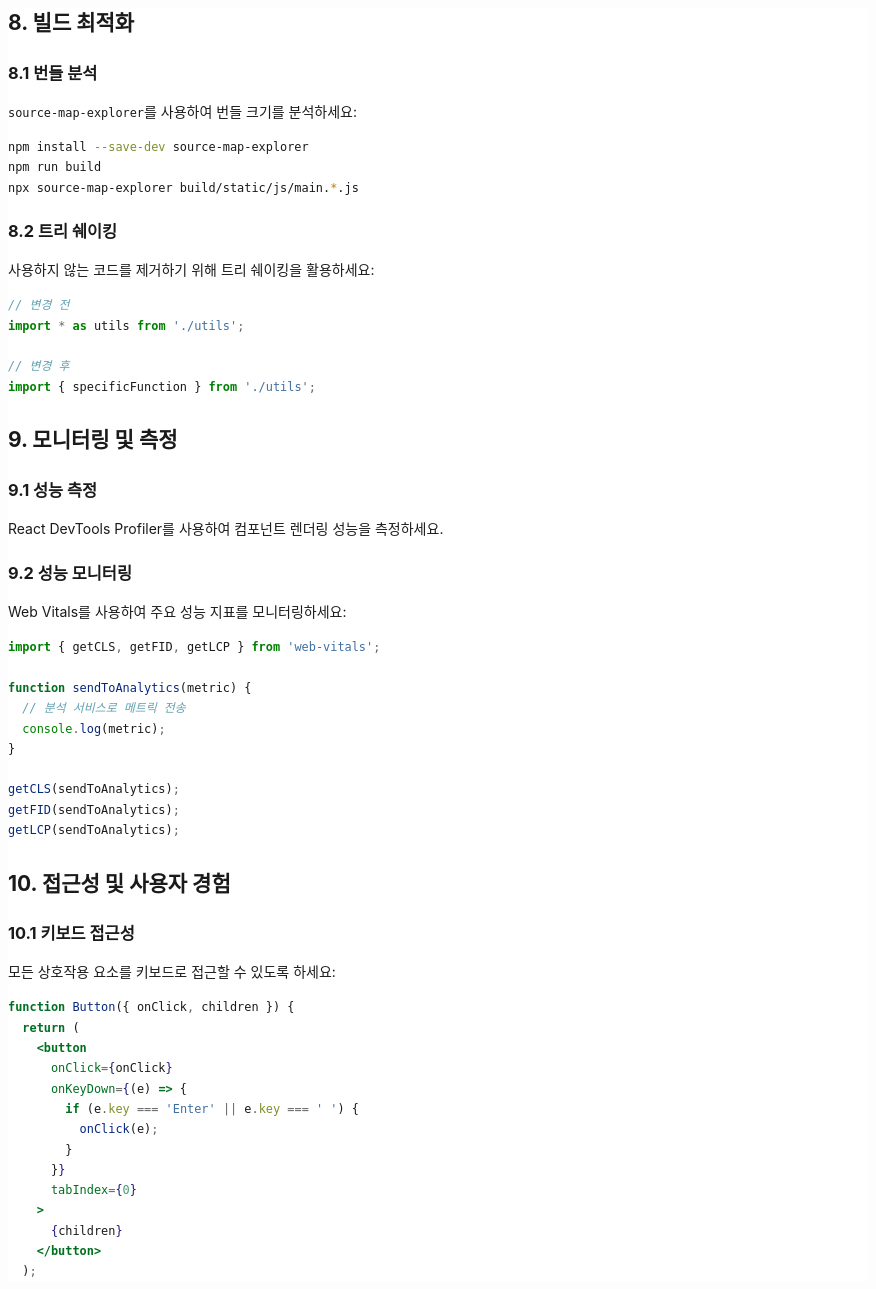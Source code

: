## 8. 빌드 최적화

### 8.1 번들 분석
`source-map-explorer`를 사용하여 번들 크기를 분석하세요:

```bash
npm install --save-dev source-map-explorer
npm run build
npx source-map-explorer build/static/js/main.*.js
```

### 8.2 트리 쉐이킹
사용하지 않는 코드를 제거하기 위해 트리 쉐이킹을 활용하세요:

```jsx
// 변경 전
import * as utils from './utils';

// 변경 후
import { specificFunction } from './utils';
```

## 9. 모니터링 및 측정

### 9.1 성능 측정
React DevTools Profiler를 사용하여 컴포넌트 렌더링 성능을 측정하세요.

### 9.2 성능 모니터링
Web Vitals를 사용하여 주요 성능 지표를 모니터링하세요:

```jsx
import { getCLS, getFID, getLCP } from 'web-vitals';

function sendToAnalytics(metric) {
  // 분석 서비스로 메트릭 전송
  console.log(metric);
}

getCLS(sendToAnalytics);
getFID(sendToAnalytics);
getLCP(sendToAnalytics);
```

## 10. 접근성 및 사용자 경험

### 10.1 키보드 접근성
모든 상호작용 요소를 키보드로 접근할 수 있도록 하세요:

```jsx
function Button({ onClick, children }) {
  return (
    <button
      onClick={onClick}
      onKeyDown={(e) => {
        if (e.key === 'Enter' || e.key === ' ') {
          onClick(e);
        }
      }}
      tabIndex={0}
    >
      {children}
    </button>
  );
```